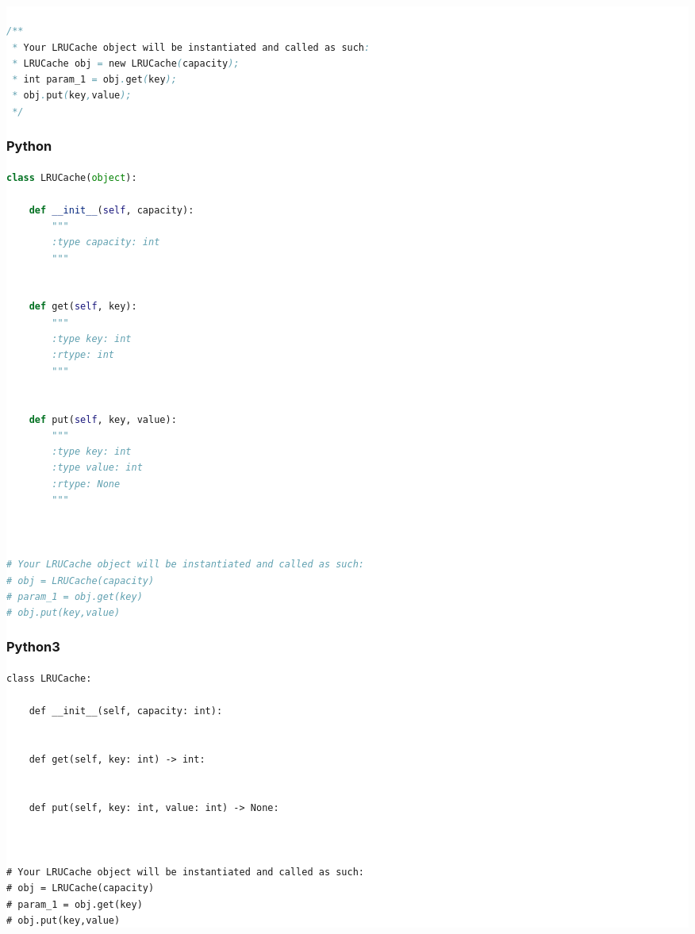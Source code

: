 ```java

/**
 * Your LRUCache object will be instantiated and called as such:
 * LRUCache obj = new LRUCache(capacity);
 * int param_1 = obj.get(key);
 * obj.put(key,value);
 */
```

### Python

```python
class LRUCache(object):

    def __init__(self, capacity):
        """
        :type capacity: int
        """
        

    def get(self, key):
        """
        :type key: int
        :rtype: int
        """
        

    def put(self, key, value):
        """
        :type key: int
        :type value: int
        :rtype: None
        """
        


# Your LRUCache object will be instantiated and called as such:
# obj = LRUCache(capacity)
# param_1 = obj.get(key)
# obj.put(key,value)
```

### Python3

```python3
class LRUCache:

    def __init__(self, capacity: int):
        

    def get(self, key: int) -> int:
        

    def put(self, key: int, value: int) -> None:
        


# Your LRUCache object will be instantiated and called as such:
# obj = LRUCache(capacity)
# param_1 = obj.get(key)
# obj.put(key,value)
```
